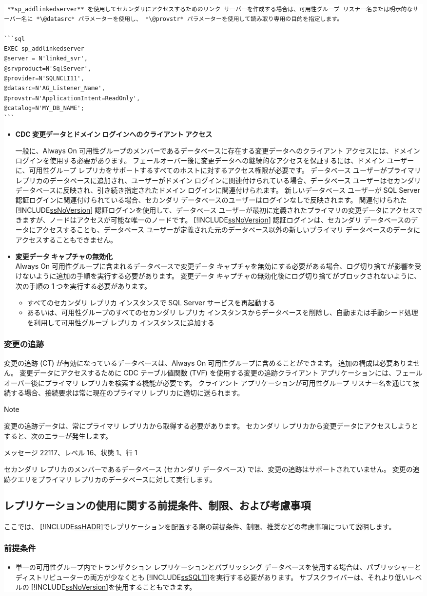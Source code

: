      **sp_addlinkedserver** を使用してセカンダリにアクセスするためのリンク サーバーを作成する場合は、可用性グループ リスナー名または明示的なサーバー名に *\@datasrc* パラメーターを使用し、 *\@provstr* パラメーターを使用して読み取り専用の目的を指定します。  
  
    ```sql  
    EXEC sp_addlinkedserver   
    @server = N'linked_svr',   
    @srvproduct=N'SqlServer',  
    @provider=N'SQLNCLI11',   
    @datasrc=N'AG_Listener_Name',   
    @provstr=N'ApplicationIntent=ReadOnly',   
    @catalog=N'MY_DB_NAME';  
    ```  
  
-   **CDC 変更データとドメイン ログインへのクライアント アクセス**  
  
     一般に、Always On 可用性グループのメンバーであるデータベースに存在する変更データへのクライアント アクセスには、ドメイン ログインを使用する必要があります。 フェールオーバー後に変更データへの継続的なアクセスを保証するには、ドメイン ユーザーに、可用性グループ レプリカをサポートするすべてのホストに対するアクセス権限が必要です。 データベース ユーザーがプライマリ レプリカのデータベースに追加され、ユーザーがドメイン ログインに関連付けられている場合、データベース ユーザーはセカンダリ データベースに反映され、引き続き指定されたドメイン ログインに関連付けられます。 新しいデータベース ユーザーが SQL Server 認証ログインに関連付けられている場合、セカンダリ データベースのユーザーはログインなしで反映されます。 関連付けられた [!INCLUDE[ssNoVersion](../../../includes/ssnoversion-md.md)] 認証ログインを使用して、データベース ユーザーが最初に定義されたプライマリの変更データにアクセスできますが、ノードはアクセスが可能な唯一のノードです。 [!INCLUDE[ssNoVersion](../../../includes/ssnoversion-md.md)] 認証ログインは、セカンダリ データベースのデータにアクセスすることも、データベース ユーザーが定義された元のデータベース以外の新しいプライマリ データベースのデータにアクセスすることもできません。  
     
-   **変更データ キャプチャの無効化**  
Always On 可用性グループに含まれるデータベースで変更データ キャプチャを無効にする必要がある場合、ログ切り捨てが影響を受けないように追加の手順を実行する必要があります。 変更データ キャプチャの無効化後にログ切り捨てがブロックされないように、次の手順の 1 つを実行する必要があります。
    - すべてのセカンダリ レプリカ インスタンスで SQL Server サービスを再起動する
    - あるいは、可用性グループのすべてのセカンダリ レプリカ インスタンスからデータベースを削除し、自動または手動シード処理を利用して可用性グループ レプリカ インスタンスに追加する
  
###  <a name="change-tracking"></a><a name="CT"></a> 変更の追跡  
 変更の追跡 (CT) が有効になっているデータベースは、Always On 可用性グループに含めることができます。 追加の構成は必要ありません。 変更データにアクセスするために CDC テーブル値関数 (TVF) を使用する変更の追跡クライアント アプリケーションには、フェールオーバー後にプライマリ レプリカを検索する機能が必要です。 クライアント アプリケーションが可用性グループ リスナー名を通じて接続する場合、接続要求は常に現在のプライマリ レプリカに適切に送られます。  
  
> [!NOTE]  
>  変更の追跡データは、常にプライマリ レプリカから取得する必要があります。 セカンダリ レプリカから変更データにアクセスしようとすると、次のエラーが発生します。  
>   
>  メッセージ 22117、レベル 16、状態 1、行 1  
>   
>  セカンダリ レプリカのメンバーであるデータベース (セカンダリ データベース) では、変更の追跡はサポートされていません。 変更の追跡クエリをプライマリ レプリカのデータベースに対して実行します。  
  
##  <a name="prerequisites-restrictions-and-considerations-for-using-replication"></a><a name="Prereqs"></a> レプリケーションの使用に関する前提条件、制限、および考慮事項  
 ここでは、 [!INCLUDE[ssHADR](../../../includes/sshadr-md.md)]でレプリケーションを配置する際の前提条件、制限、推奨などの考慮事項について説明します。  
  
### <a name="prerequisites"></a>前提条件  
  
-   単一の可用性グループ内でトランザクション レプリケーションとパブリッシング データベースを使用する場合は、パブリッシャーとディストリビューターの両方が少なくとも [!INCLUDE[ssSQL11](../../../includes/sssql11-md.md)]を実行する必要があります。 サブスクライバーは、それより低いレベルの [!INCLUDE[ssNoVersion](../../../includes/ssnoversion-md.md)]を使用することもできます。  
  